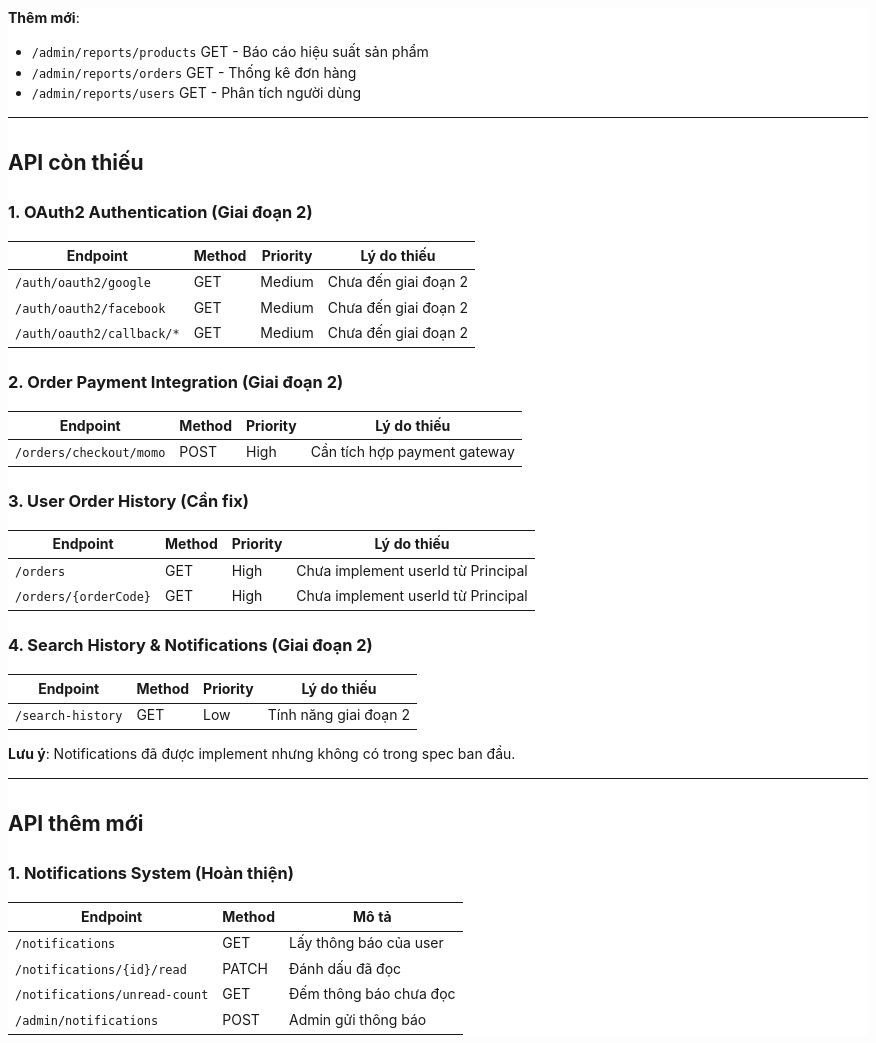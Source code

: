 **Thêm mới**:
- `/admin/reports/products` GET - Báo cáo hiệu suất sản phẩm
- `/admin/reports/orders` GET - Thống kê đơn hàng
- `/admin/reports/users` GET - Phân tích người dùng

---

## API còn thiếu

### 1. OAuth2 Authentication (Giai đoạn 2)
| Endpoint | Method | Priority | Lý do thiếu |
|----------|--------|----------|-------------|
| `/auth/oauth2/google` | GET | Medium | Chưa đến giai đoạn 2 |
| `/auth/oauth2/facebook` | GET | Medium | Chưa đến giai đoạn 2 |
| `/auth/oauth2/callback/*` | GET | Medium | Chưa đến giai đoạn 2 |

### 2. Order Payment Integration (Giai đoạn 2)
| Endpoint | Method | Priority | Lý do thiếu |
|----------|--------|----------|-------------|
| `/orders/checkout/momo` | POST | High | Cần tích hợp payment gateway |

### 3. User Order History (Cần fix)
| Endpoint | Method | Priority | Lý do thiếu |
|----------|--------|----------|-------------|
| `/orders` | GET | High | Chưa implement userId từ Principal |
| `/orders/{orderCode}` | GET | High | Chưa implement userId từ Principal |

### 4. Search History & Notifications (Giai đoạn 2)
| Endpoint | Method | Priority | Lý do thiếu |
|----------|--------|----------|-------------|
| `/search-history` | GET | Low | Tính năng giai đoạn 2 |

**Lưu ý**: Notifications đã được implement nhưng không có trong spec ban đầu.

---

## API thêm mới

### 1. Notifications System (Hoàn thiện)
| Endpoint | Method | Mô tả |
|----------|--------|--------|
| `/notifications` | GET | Lấy thông báo của user |
| `/notifications/{id}/read` | PATCH | Đánh dấu đã đọc |
| `/notifications/unread-count` | GET | Đếm thông báo chưa đọc |
| `/admin/notifications` | POST | Admin gửi thông báo |

